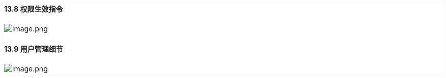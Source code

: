 #### 13.8 权限生效指令

![image.png](https://cdn.nlark.com/yuque/0/2022/png/1604140/1656058010820-109f709f-45c9-4522-9fcf-67b54eaacee9.png#clientId=u1bf8d8f9-fd63-4&crop=0&crop=0&crop=1&crop=1&from=paste&height=50&id=ud422b47b&margin=%5Bobject%20Object%5D&name=image.png&originHeight=109&originWidth=527&originalType=binary&ratio=1&rotation=0&showTitle=false&size=78702&status=done&style=none&taskId=u907878a1-5a51-4bad-b11b-4c2fd2b53e8&title=&width=243)

#### 13.9 用户管理细节

![image.png](https://cdn.nlark.com/yuque/0/2022/png/1604140/1656059258130-eb63fb43-ab02-40d5-b1bd-4b1057b5b4fa.png#clientId=u1bf8d8f9-fd63-4&crop=0&crop=0&crop=1&crop=1&from=paste&height=265&id=u693f2f81&margin=%5Bobject%20Object%5D&name=image.png&originHeight=265&originWidth=1203&originalType=binary&ratio=1&rotation=0&showTitle=false&size=393773&status=done&style=none&taskId=ued421188-2a5b-4e3e-a0a1-499a090d9cc&title=&width=1203)
